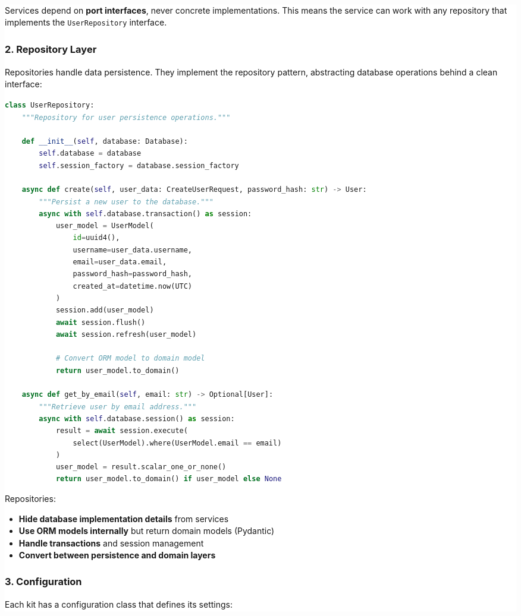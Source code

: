 Services depend on **port interfaces**, never concrete implementations. This means the service can work with any repository that implements the `UserRepository` interface.

### 2. Repository Layer

Repositories handle data persistence. They implement the repository pattern, abstracting database operations behind a clean interface:

```python
class UserRepository:
    """Repository for user persistence operations."""

    def __init__(self, database: Database):
        self.database = database
        self.session_factory = database.session_factory

    async def create(self, user_data: CreateUserRequest, password_hash: str) -> User:
        """Persist a new user to the database."""
        async with self.database.transaction() as session:
            user_model = UserModel(
                id=uuid4(),
                username=user_data.username,
                email=user_data.email,
                password_hash=password_hash,
                created_at=datetime.now(UTC)
            )
            session.add(user_model)
            await session.flush()
            await session.refresh(user_model)

            # Convert ORM model to domain model
            return user_model.to_domain()

    async def get_by_email(self, email: str) -> Optional[User]:
        """Retrieve user by email address."""
        async with self.database.session() as session:
            result = await session.execute(
                select(UserModel).where(UserModel.email == email)
            )
            user_model = result.scalar_one_or_none()
            return user_model.to_domain() if user_model else None
```

Repositories:

- **Hide database implementation details** from services
- **Use ORM models internally** but return domain models (Pydantic)
- **Handle transactions** and session management
- **Convert between persistence and domain layers**

### 3. Configuration

Each kit has a configuration class that defines its settings:
